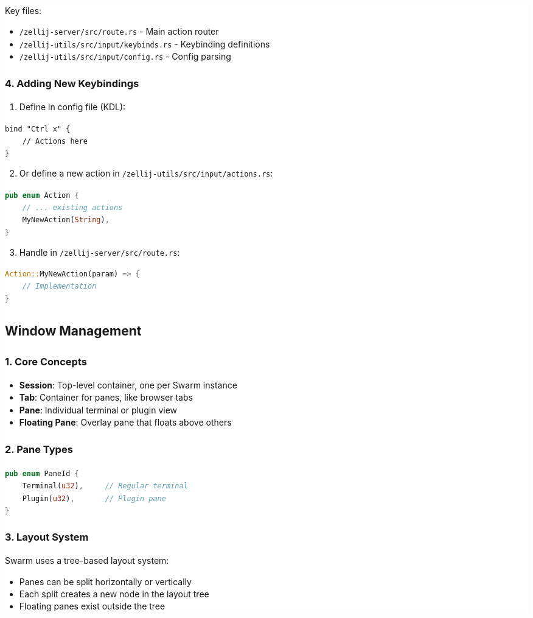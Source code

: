 Key files:
- `/zellij-server/src/route.rs` - Main action router
- `/zellij-utils/src/input/keybinds.rs` - Keybinding definitions
- `/zellij-utils/src/input/config.rs` - Config parsing

### 4. Adding New Keybindings

1. Define in config file (KDL):
```kdl
bind "Ctrl x" {
    // Actions here
}
```

2. Or define a new action in `/zellij-utils/src/input/actions.rs`:
```rust
pub enum Action {
    // ... existing actions
    MyNewAction(String),
}
```

3. Handle in `/zellij-server/src/route.rs`:
```rust
Action::MyNewAction(param) => {
    // Implementation
}
```

## Window Management

### 1. Core Concepts

- **Session**: Top-level container, one per Swarm instance
- **Tab**: Container for panes, like browser tabs
- **Pane**: Individual terminal or plugin view
- **Floating Pane**: Overlay pane that floats above others

### 2. Pane Types

```rust
pub enum PaneId {
    Terminal(u32),     // Regular terminal
    Plugin(u32),       // Plugin pane
}
```

### 3. Layout System

Swarm uses a tree-based layout system:
- Panes can be split horizontally or vertically
- Each split creates a new node in the layout tree
- Floating panes exist outside the tree
